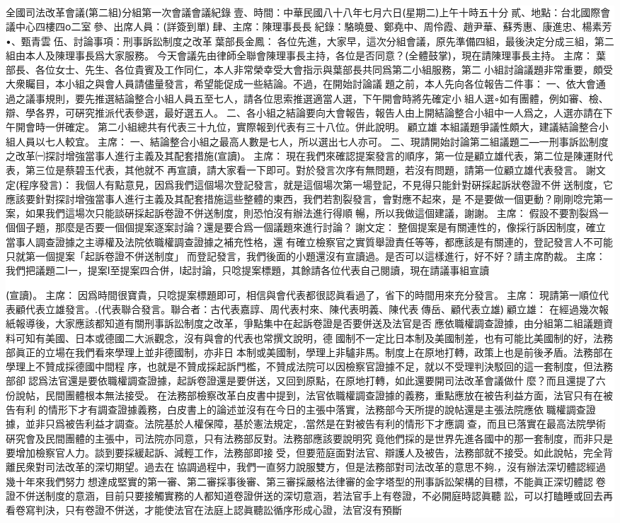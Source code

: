 全國司法改革會議(第二組)分組第一次會議會議紀錄
壹、時間：中華民國八十八年七月六日(星期二)上午十時五十分
貳、地點：台北國際會議中心四樓四o二室
參、出席人員：(詳簽到單)
肆、主席：陳理事長長 紀錄：駱曉曼、鄭堯中、周伶霞、趙尹華、蘇秀惠、康進忠、楊素芳•、甄青雲
伍、討論事項：刑事訴訟制度之改革
葉部長金鳳：
各位先進，大家早，這次分組會議，原先準備四組，最後決定分成三組，第二組由本人及陳理事長爲大家服務。
今天會議先由律師全聯會陳理事長主持，各位是否同意？(全體鼓掌)，現在請陳理事長主持。
主席：
葉部長、各位女士、先生、各位貴賓及工作同仁，本人非常榮幸受大會指示與葉部長共同爲第二小組服務，第二
小組討論議題非常重要，頗受大衆矚目，本小組之與會人員請儘量發言，希望能促成一些結論。不過，在開始討論議
題之前，本人先向各位報告二件事：
一、依大會通過之議事規則，要先推選結論整合小組人員五至七人，請各位思索推選適當人選，下午開會時將先確定小
組人選◦如有團體，例如審、檢、辯、學各界，可硏究推派代表參選，最好選五人。
二、各小組之結論要向大會報告，報告人由上開結論整合小組中一人爲之，人選亦請在下午開會時一併確定。
第二小組總共有代表三十九位，實際報到代表有三十八位。併此說明。
顧立雄
本組議題爭議性頗大，建議結論整合小組人員以七人較宜。
主席：
一、結論整合小組之最高人數是七人，所以選出七人亦可。
二、現請開始討論第二組議題二—一刑事訴訟制度之改革㈠探討增強當事人進行主義及其配套措施(宣讀)。
主席：
現在我們來確認提案發言的順序，第一位是顧立雄代表，第二位是陳運財代表，第三位是蔡碧玉代表，其他就不
再宣讀，請大家看一下即可。對於發言次序有無問題，若沒有問題，請第一位顧立雄代表發言。
謝文定(程序發言)：
我個人有點意見，因爲我們這個場次登記發言，就是這個場次第一場登記，不見得只能針對硏採起訴狀卷證不併
送制度，它應該要針對探討增強當事人進行主義及其配套措施這些整體的東西，我們若割裂發言，會對應不起來，是
不是要做一個更動？剛剛唸完第一案，如果我們這場次只能談硏採起訴卷證不併送制度，則恐怕沒有辦法進行得順
暢，所以我做這個建議，謝謝。
主席：
假設不要割裂爲一個個子題，那麼是否要一個個提案逐案討論？還是要合爲一個議題來進行討論？
謝文定：
整個提案是有關連性的，像採行訴因制度，確立當事人調查證據之主導權及法院依職權調查證據之補充性格，還
有確立檢察官之實質舉證責任等等，都應該是有關連的，登記發言人不可能只就第一個提案「起訴卷證不併送制度」
而登記發言，我們後面的小題還沒有宣讀過。是否可以這樣進行，好不好？請主席酌裁。
主席：
我們把議題二I一，提案I至提案四合併，I起討論，只唸提案標題，其餘請各位代表自己閱讀，現在請議事組宣讀


(宣讀)。
主席：
因爲時間很寶貴，只唸提案標題即可，相信與會代表都很認眞看過了，省下的時間用來充分發言。
主席：
現請第一順位代表顧代表立雄發言。.(代表聯合發言。聯合者：古代表嘉諄、周代表村來、陳代表明義、陳代表
傳岳、顧代表立雄)
顧立雄：
在經過幾次報紙報導後，大家應該都知道有關刑事訴訟制度之改革，爭點集中在起訴卷證是否要併送及法官是否
應依職權調查證據，由分組第二組議題資料可知有美國、日本或德國二大派觀念，沒有與會的代表也常撰文說明，德
國制不一定比日本制及美國制差，也有可能比美國制的好，法務部眞正的立場在我們看來學理上並非德國制，亦非日
本制或美國制，學理上非驢非馬。制度上在原地打轉，政策上也是前後矛盾。法務部在學理上不贊成採德國中間程
序，也就是不贊成採起訴門檻，不贊成法院可以因檢察官證據不足，就以不受理判決駁回的這一套制度，但法務部卻
認爲法官還是要依職權調查證據，起訴卷證還是要併送，又回到原點，在原地打轉，如此還要開司法改革會議做什
麼？而且還提了六份說帖，民間團體根本無法接受。
在法務部檢察改革白皮書中提到，法官依職權調查證據的義務，重點應放在被告利益方面，法官只有在被告有利
的情形下才有調查證據義務，白皮書上的論述並沒有在今日的主張中落實，法務部今天所提的說帖還是主張法院應依
職權調查證據，並非只爲被告利益才調查。法院基於人權保障，基於憲法規定，.當然是在對被告有利的情形下才應調
查，而且已落實在最高法院學術硏究會及民間團體的主張中，司法院亦同意，只有法務部反對。法務部應該要說明究
竟他們採的是世界先進各國中的那一套制度，而非只是要增加檢察官人力。談到要採緩起訴、減輕工作，法務部即接
受，但要蒞庭面對法官、辯護人及被告，法務部就不接受。如此說帖，完全背離民衆對司法改革的深切期望。過去在
協調過程中，我們一直努力說服雙方，但是法務部對司法改革的意思不夠.，沒有辦法深切體認經過幾十年來我們努力
想達成堅實的第一審、第二審採事後審、第三審採嚴格法律審的金字塔型的刑事訴訟架構的目標，不能眞正深切體認
卷證不併送制度的意涵，目前只要接觸實務的人都知道卷證併送的深切意涵，若法官手上有卷證，不必開庭時認眞聽
訟，可以打瞌睡或回去再看卷寫判決，只有卷證不併送，才能使法官在法庭上認眞聽訟循序形成心證，法官沒有預斷